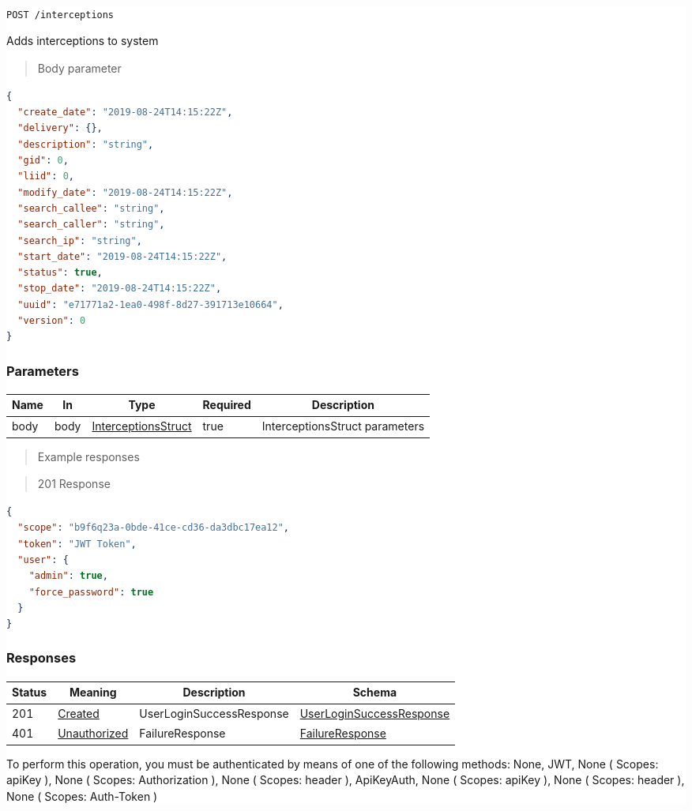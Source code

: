`POST /interceptions`

Adds interceptions to system

> Body parameter

```json
{
  "create_date": "2019-08-24T14:15:22Z",
  "delivery": {},
  "description": "string",
  "gid": 0,
  "liid": 0,
  "modify_date": "2019-08-24T14:15:22Z",
  "search_callee": "string",
  "search_caller": "string",
  "search_ip": "string",
  "start_date": "2019-08-24T14:15:22Z",
  "status": true,
  "stop_date": "2019-08-24T14:15:22Z",
  "uuid": "e71771a2-1ea0-498f-8d27-391713e10664",
  "version": 0
}
```

<h3 id="addinterceptions-parameters">Parameters</h3>

|Name|In|Type|Required|Description|
|---|---|---|---|---|
|body|body|[InterceptionsStruct](#schemainterceptionsstruct)|true|InterceptionsStruct parameters|

> Example responses

> 201 Response

```json
{
  "scope": "b9f6q23a-0bde-41ce-cd36-da3dbc17ea12",
  "token": "JWT Token",
  "user": {
    "admin": true,
    "force_password": true
  }
}
```

<h3 id="addinterceptions-responses">Responses</h3>

|Status|Meaning|Description|Schema|
|---|---|---|---|
|201|[Created](https://tools.ietf.org/html/rfc7231#section-6.3.2)|UserLoginSuccessResponse|[UserLoginSuccessResponse](#schemauserloginsuccessresponse)|
|401|[Unauthorized](https://tools.ietf.org/html/rfc7235#section-3.1)|FailureResponse|[FailureResponse](#schemafailureresponse)|

<aside class="warning">
To perform this operation, you must be authenticated by means of one of the following methods:
None, JWT, None ( Scopes: apiKey ), None ( Scopes: Authorization ), None ( Scopes: header ), ApiKeyAuth, None ( Scopes: apiKey ), None ( Scopes: header ), None ( Scopes: Auth-Token )
</aside>
